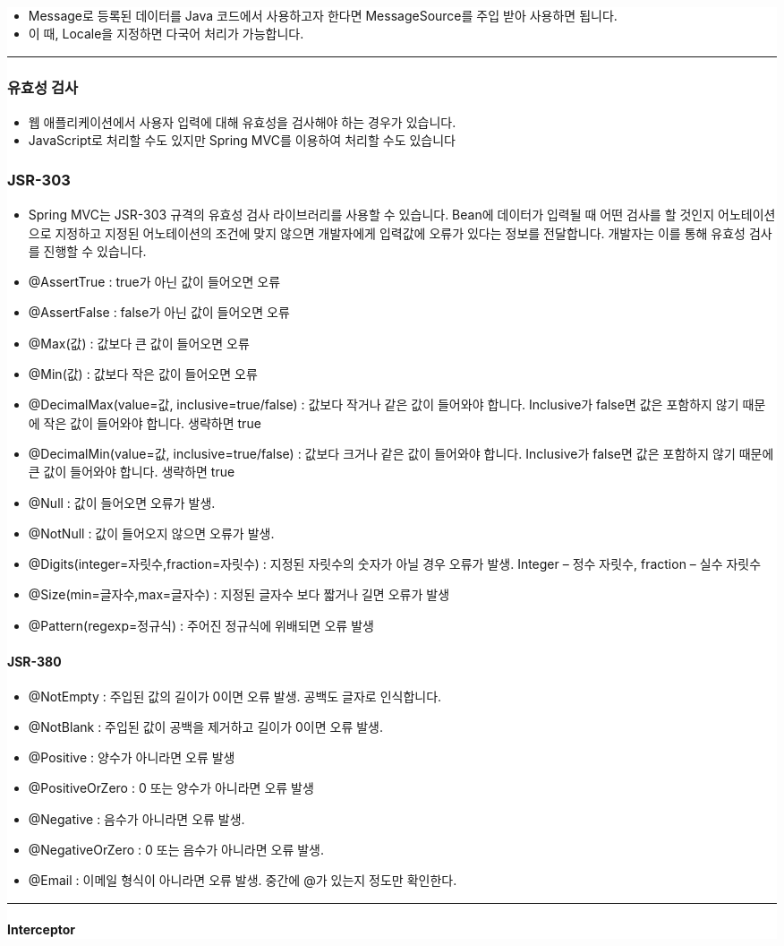 - Message로 등록된 데이터를 Java 코드에서 사용하고자 한다면 MessageSource를 주입 받아 사용하면 됩니다.
- 이 때, Locale을 지정하면 다국어 처리가 가능합니다.


------


###  유효성 검사


- 웹 애플리케이션에서 사용자 입력에 대해 유효성을 검사해야 하는 경우가 있습니다.
- JavaScript로 처리할 수도 있지만 Spring MVC를 이용하여 처리할 수도 있습니다

### JSR-303

- Spring MVC는 JSR-303 규격의 유효성 검사 라이브러리를 사용할 수 있습니다.
Bean에 데이터가 입력될 때 어떤 검사를 할 것인지 어노테이션으로 지정하고 지정된 어노테이션의 조건에 맞지 않으면 개발자에게 입력값에 오류가 있다는 정보를 전달합니다.
개발자는 이를 통해 유효성 검사를 진행할 수 있습니다.


- @AssertTrue : true가 아닌 값이 들어오면 오류
- @AssertFalse : false가 아닌 값이 들어오면 오류
- @Max(값) : 값보다 큰 값이 들어오면 오류
- @Min(값) : 값보다 작은 값이 들어오면 오류




- @DecimalMax(value=값, inclusive=true/false) : 값보다 작거나 같은 값이 들어와야 합니다. Inclusive가 false면 값은 포함하지 않기 때문에 작은 값이 들어와야 합니다. 생략하면 true
- @DecimalMin(value=값, inclusive=true/false) : 값보다 크거나 같은 값이 들어와야 합니다. Inclusive가 false면 값은 포함하지 않기 때문에 큰 값이 들어와야 합니다. 생략하면 true


- @Null : 값이 들어오면 오류가 발생.
- @NotNull : 값이 들어오지 않으면 오류가 발생.
- @Digits(integer=자릿수,fraction=자릿수) : 지정된 자릿수의 숫자가 아닐 경우 오류가 발생. Integer – 정수 자릿수, fraction – 실수 자릿수
- @Size(min=글자수,max=글자수) : 지정된 글자수 보다 짧거나 길면 오류가 발생

- @Pattern(regexp=정규식) : 주어진 정규식에 위배되면 오류 발생


#### JSR-380

- @NotEmpty : 주입된 값의 길이가 0이면 오류 발생. 공백도 글자로 인식합니다.
- @NotBlank : 주입된 값이 공백을 제거하고 길이가 0이면 오류 발생.
- @Positive : 양수가 아니라면 오류 발생
- @PositiveOrZero : 0 또는 양수가 아니라면 오류 발생
- @Negative : 음수가 아니라면 오류 발생.

- @NegativeOrZero : 0 또는 음수가 아니라면 오류 발생.
- @Email : 이메일 형식이 아니라면 오류 발생. 중간에 @가 있는지 정도만 확인한다.


------


#### Interceptor
